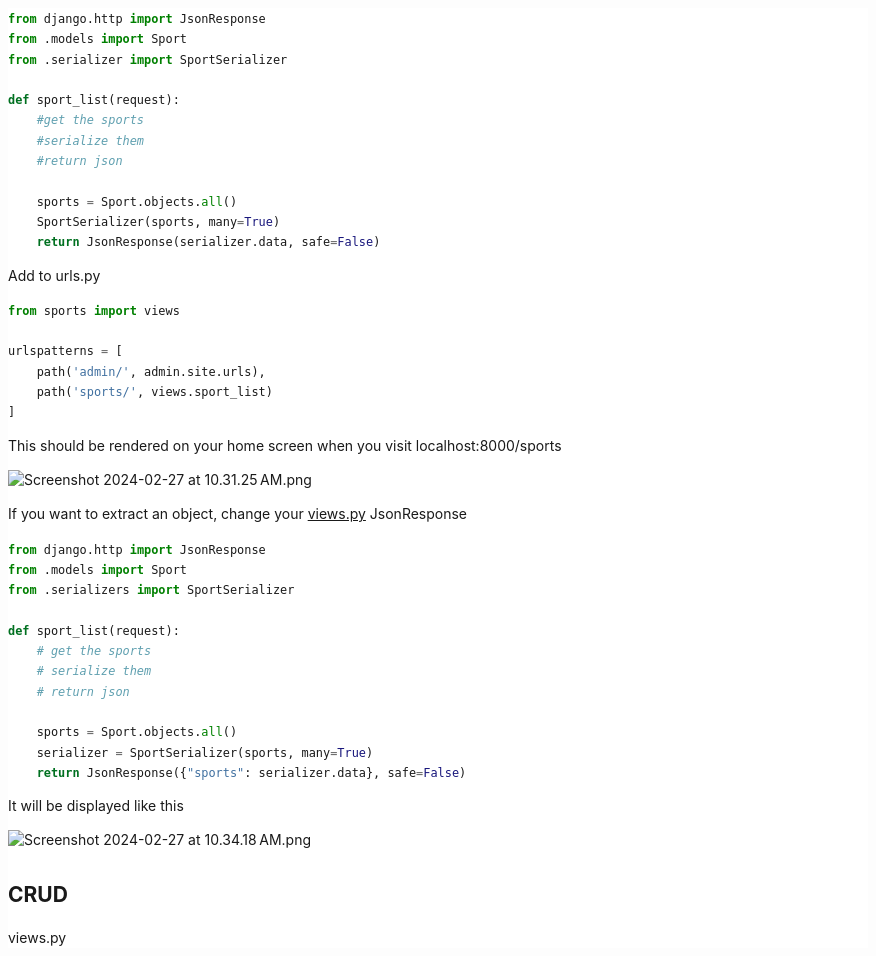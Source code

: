```python
from django.http import JsonResponse
from .models import Sport
from .serializer import SportSerializer

def sport_list(request):
	#get the sports
	#serialize them
	#return json

	sports = Sport.objects.all()
	SportSerializer(sports, many=True)
	return JsonResponse(serializer.data, safe=False)
```

Add to urls.py

```python
from sports import views

urlspatterns = [
	path('admin/', admin.site.urls),
	path('sports/', views.sport_list)
]
```

This should be rendered on your home screen when you visit localhost:8000/sports

![Screenshot 2024-02-27 at 10.31.25 AM.png](https://prod-files-secure.s3.us-west-2.amazonaws.com/3ae6f8ec-f51f-445d-aec1-2b485135f68b/fd8c0fb4-c97f-4ab8-b88c-fdccb6004710/Screenshot_2024-02-27_at_10.31.25_AM.png)

If you want to extract an object, change your [views.py](http://views.py) JsonResponse

```python
from django.http import JsonResponse
from .models import Sport
from .serializers import SportSerializer

def sport_list(request):
    # get the sports
    # serialize them
    # return json

    sports = Sport.objects.all()
    serializer = SportSerializer(sports, many=True)
    return JsonResponse({"sports": serializer.data}, safe=False)
```

It will be displayed like this

![Screenshot 2024-02-27 at 10.34.18 AM.png](https://prod-files-secure.s3.us-west-2.amazonaws.com/3ae6f8ec-f51f-445d-aec1-2b485135f68b/7bab2d42-fed0-4bab-b500-06a8ac716bac/Screenshot_2024-02-27_at_10.34.18_AM.png)

## CRUD

views.py
